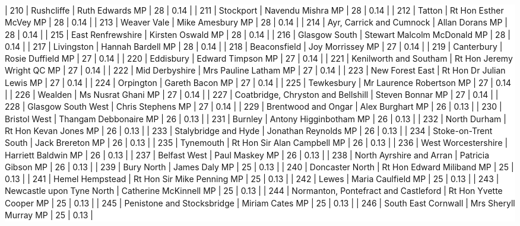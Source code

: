 | 210 | Rushcliffe | Ruth Edwards MP | 28 | 0.14 |
| 211 | Stockport | Navendu Mishra MP | 28 | 0.14 |
| 212 | Tatton | Rt Hon Esther McVey MP | 28 | 0.14 |
| 213 | Weaver Vale | Mike Amesbury MP | 28 | 0.14 |
| 214 | Ayr, Carrick and Cumnock | Allan Dorans MP | 28 | 0.14 |
| 215 | East Renfrewshire | Kirsten Oswald MP | 28 | 0.14 |
| 216 | Glasgow South | Stewart Malcolm McDonald MP | 28 | 0.14 |
| 217 | Livingston | Hannah Bardell MP | 28 | 0.14 |
| 218 | Beaconsfield | Joy Morrissey MP | 27 | 0.14 |
| 219 | Canterbury | Rosie Duffield MP | 27 | 0.14 |
| 220 | Eddisbury | Edward Timpson MP | 27 | 0.14 |
| 221 | Kenilworth and Southam | Rt Hon Jeremy Wright QC MP | 27 | 0.14 |
| 222 | Mid Derbyshire | Mrs Pauline Latham MP | 27 | 0.14 |
| 223 | New Forest East | Rt Hon Dr Julian Lewis MP | 27 | 0.14 |
| 224 | Orpington | Gareth Bacon MP | 27 | 0.14 |
| 225 | Tewkesbury | Mr Laurence Robertson MP | 27 | 0.14 |
| 226 | Wealden | Ms Nusrat Ghani MP | 27 | 0.14 |
| 227 | Coatbridge, Chryston and Bellshill | Steven Bonnar MP | 27 | 0.14 |
| 228 | Glasgow South West | Chris Stephens MP | 27 | 0.14 |
| 229 | Brentwood and Ongar | Alex Burghart MP | 26 | 0.13 |
| 230 | Bristol West | Thangam Debbonaire MP | 26 | 0.13 |
| 231 | Burnley | Antony Higginbotham MP | 26 | 0.13 |
| 232 | North Durham | Rt Hon Kevan Jones MP | 26 | 0.13 |
| 233 | Stalybridge and Hyde | Jonathan Reynolds MP | 26 | 0.13 |
| 234 | Stoke-on-Trent South | Jack Brereton MP | 26 | 0.13 |
| 235 | Tynemouth | Rt Hon Sir Alan Campbell MP | 26 | 0.13 |
| 236 | West Worcestershire | Harriett Baldwin MP | 26 | 0.13 |
| 237 | Belfast West | Paul Maskey MP | 26 | 0.13 |
| 238 | North Ayrshire and Arran | Patricia Gibson MP | 26 | 0.13 |
| 239 | Bury North | James Daly MP | 25 | 0.13 |
| 240 | Doncaster North | Rt Hon Edward Miliband MP | 25 | 0.13 |
| 241 | Hemel Hempstead | Rt Hon Sir Mike Penning MP | 25 | 0.13 |
| 242 | Lewes | Maria Caulfield MP | 25 | 0.13 |
| 243 | Newcastle upon Tyne North | Catherine McKinnell MP | 25 | 0.13 |
| 244 | Normanton, Pontefract and Castleford | Rt Hon Yvette Cooper MP | 25 | 0.13 |
| 245 | Penistone and Stocksbridge | Miriam Cates MP | 25 | 0.13 |
| 246 | South East Cornwall | Mrs Sheryll Murray MP | 25 | 0.13 |